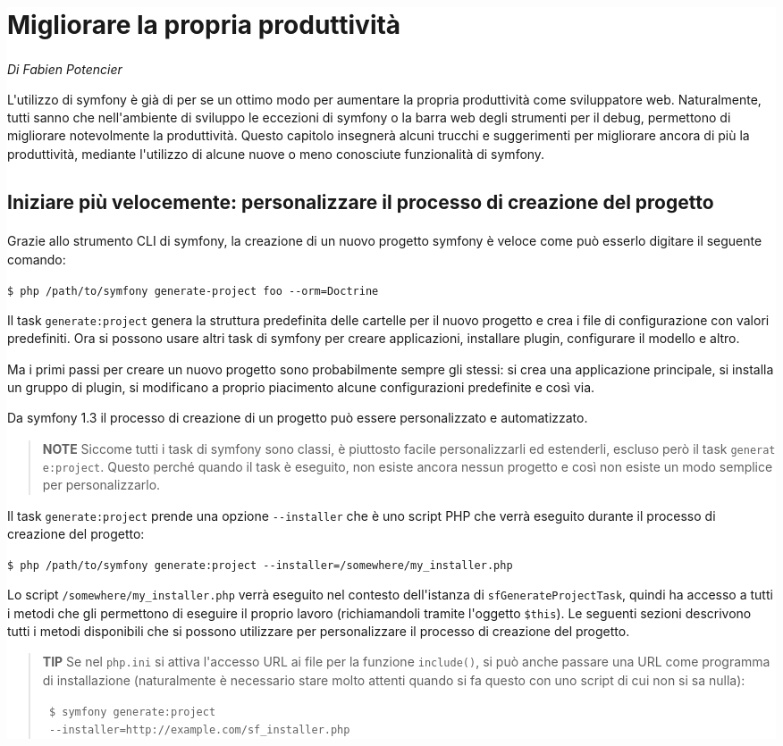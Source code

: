 Migliorare la propria produttività
==================================

*Di Fabien Potencier*

L'utilizzo di symfony è già di per se un ottimo modo per aumentare la propria
produttività come sviluppatore web. Naturalmente, tutti sanno che nell'ambiente
di sviluppo le eccezioni di symfony o la barra web degli strumenti per il debug,
permettono di migliorare notevolmente la produttività. Questo capitolo insegnerà
alcuni trucchi e suggerimenti per migliorare ancora di più la produttività,
mediante l'utilizzo di alcune nuove o meno conosciute funzionalità di symfony.

Iniziare più velocemente: personalizzare il processo di creazione del progetto
------------------------------------------------------------------------------

Grazie allo strumento CLI di symfony, la creazione di un nuovo progetto symfony
è veloce come può esserlo digitare il seguente comando:

    $ php /path/to/symfony generate-project foo --orm=Doctrine

Il task `generate:project` genera la struttura predefinita delle cartelle per
il nuovo progetto e crea i file di configurazione con valori predefiniti. Ora
si possono usare altri task di symfony per creare applicazioni, installare plugin,
configurare il modello e altro.

Ma i primi passi per creare un nuovo progetto sono probabilmente sempre gli stessi:
si crea una applicazione principale, si installa un gruppo di plugin, si modificano
a proprio piacimento alcune configurazioni predefinite e così via.

Da symfony 1.3 il processo di creazione di un progetto può essere personalizzato
e automatizzato.

>**NOTE**
>Siccome tutti i task di symfony sono classi, è piuttosto facile personalizzarli
>ed estenderli, escluso però il task `generate:project`. Questo perché quando il task
>è eseguito, non esiste ancora nessun progetto e così non esiste un modo semplice
>per personalizzarlo.
 
Il task `generate:project` prende una opzione `--installer` che è uno script PHP
che verrà eseguito durante il processo di creazione del progetto:

    $ php /path/to/symfony generate:project --installer=/somewhere/my_installer.php

Lo script `/somewhere/my_installer.php` verrà eseguito nel contesto dell'istanza
di `sfGenerateProjectTask`, quindi ha accesso a tutti i metodi che gli permettono
di eseguire il proprio lavoro (richiamandoli tramite l'oggetto `$this`). Le
seguenti sezioni descrivono tutti i metodi disponibili che si possono utilizzare
per personalizzare il processo di creazione del progetto.

>**TIP**
>Se nel `php.ini` si attiva l'accesso URL ai file per la funzione `include()`,
>si può anche passare una URL come programma di installazione (naturalmente
>è necessario stare molto attenti quando si fa questo con uno script di cui non si sa nulla):
>
>      $ symfony generate:project
>      --installer=http://example.com/sf_installer.php
